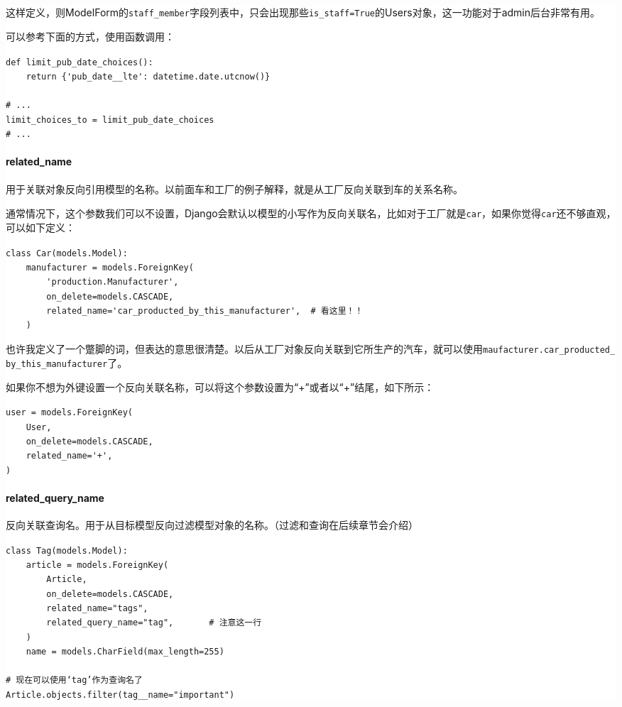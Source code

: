 这样定义，则ModelForm的`staff_member`字段列表中，只会出现那些`is_staff=True`的Users对象，这一功能对于admin后台非常有用。

可以参考下面的方式，使用函数调用：

```
def limit_pub_date_choices():
    return {'pub_date__lte': datetime.date.utcnow()}

# ...
limit_choices_to = limit_pub_date_choices
# ...
```

#### related_name

用于关联对象反向引用模型的名称。以前面车和工厂的例子解释，就是从工厂反向关联到车的关系名称。

通常情况下，这个参数我们可以不设置，Django会默认以模型的小写作为反向关联名，比如对于工厂就是`car`，如果你觉得`car`还不够直观，可以如下定义：

```
class Car(models.Model):
    manufacturer = models.ForeignKey(
        'production.Manufacturer',      
        on_delete=models.CASCADE,
        related_name='car_producted_by_this_manufacturer',  # 看这里！！
    )
```

也许我定义了一个蹩脚的词，但表达的意思很清楚。以后从工厂对象反向关联到它所生产的汽车，就可以使用`maufacturer.car_producted_by_this_manufacturer`了。

如果你不想为外键设置一个反向关联名称，可以将这个参数设置为“+”或者以“+”结尾，如下所示：

```
user = models.ForeignKey(
    User,
    on_delete=models.CASCADE,
    related_name='+',
)
```

#### related_query_name

反向关联查询名。用于从目标模型反向过滤模型对象的名称。（过滤和查询在后续章节会介绍）

```
class Tag(models.Model):
    article = models.ForeignKey(
        Article,
        on_delete=models.CASCADE,
        related_name="tags",
        related_query_name="tag",       # 注意这一行
    )
    name = models.CharField(max_length=255)

# 现在可以使用‘tag’作为查询名了
Article.objects.filter(tag__name="important")
```
